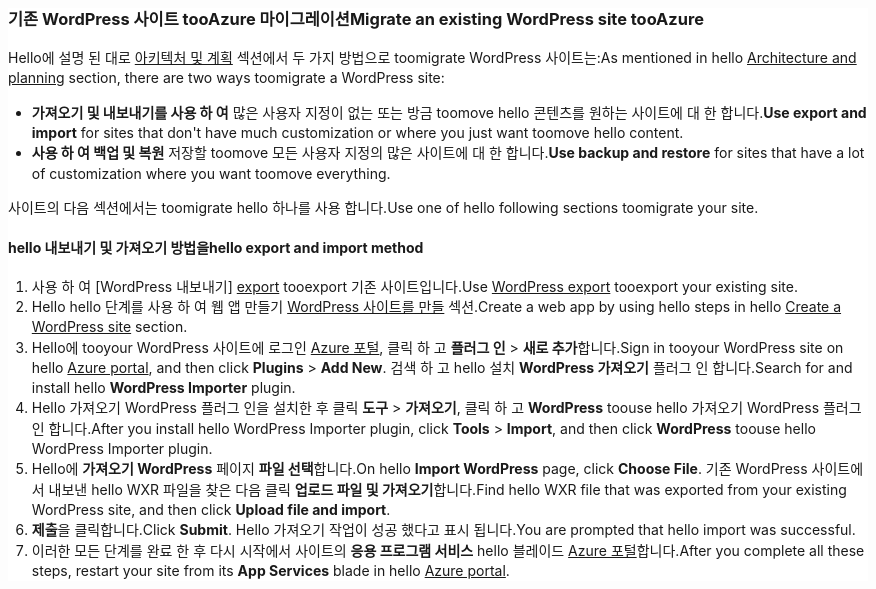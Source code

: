 ### <a name="migrate-an-existing-wordpress-site-tooazure"></a><span data-ttu-id="93eb7-187">기존 WordPress 사이트 tooAzure 마이그레이션</span><span class="sxs-lookup"><span data-stu-id="93eb7-187">Migrate an existing WordPress site tooAzure</span></span>
<span data-ttu-id="93eb7-188">Hello에 설명 된 대로 [아키텍처 및 계획](#planning) 섹션에서 두 가지 방법으로 toomigrate WordPress 사이트는:</span><span class="sxs-lookup"><span data-stu-id="93eb7-188">As mentioned in hello [Architecture and planning](#planning) section, there are two ways toomigrate a WordPress site:</span></span>

* <span data-ttu-id="93eb7-189">**가져오기 및 내보내기를 사용 하 여** 많은 사용자 지정이 없는 또는 방금 toomove hello 콘텐츠를 원하는 사이트에 대 한 합니다.</span><span class="sxs-lookup"><span data-stu-id="93eb7-189">**Use export and import** for sites that don't have much customization or where you just want toomove hello content.</span></span>
* <span data-ttu-id="93eb7-190">**사용 하 여 백업 및 복원** 저장할 toomove 모든 사용자 지정의 많은 사이트에 대 한 합니다.</span><span class="sxs-lookup"><span data-stu-id="93eb7-190">**Use backup and restore** for sites that have a lot of customization where you want toomove everything.</span></span>

<span data-ttu-id="93eb7-191">사이트의 다음 섹션에서는 toomigrate hello 하나를 사용 합니다.</span><span class="sxs-lookup"><span data-stu-id="93eb7-191">Use one of hello following sections toomigrate your site.</span></span>

#### <a name="hello-export-and-import-method"></a><span data-ttu-id="93eb7-192">hello 내보내기 및 가져오기 방법을</span><span class="sxs-lookup"><span data-stu-id="93eb7-192">hello export and import method</span></span>
1. <span data-ttu-id="93eb7-193">사용 하 여 [WordPress 내보내기] [ export] tooexport 기존 사이트입니다.</span><span class="sxs-lookup"><span data-stu-id="93eb7-193">Use [WordPress export][export] tooexport your existing site.</span></span>
2. <span data-ttu-id="93eb7-194">Hello hello 단계를 사용 하 여 웹 앱 만들기 [WordPress 사이트를 만들](#Create-a-new-WordPress-site) 섹션.</span><span class="sxs-lookup"><span data-stu-id="93eb7-194">Create a web app by using hello steps in hello [Create a WordPress site](#Create-a-new-WordPress-site) section.</span></span>
3. <span data-ttu-id="93eb7-195">Hello에 tooyour WordPress 사이트에 로그인 [Azure 포털][mgmtportal], 클릭 하 고 **플러그 인** > **새로 추가**합니다.</span><span class="sxs-lookup"><span data-stu-id="93eb7-195">Sign in tooyour WordPress site on hello [Azure portal][mgmtportal], and then click **Plugins** > **Add New**.</span></span> <span data-ttu-id="93eb7-196">검색 하 고 hello 설치 **WordPress 가져오기** 플러그 인 합니다.</span><span class="sxs-lookup"><span data-stu-id="93eb7-196">Search for and install hello **WordPress Importer** plugin.</span></span>
4. <span data-ttu-id="93eb7-197">Hello 가져오기 WordPress 플러그 인을 설치한 후 클릭 **도구** > **가져오기**, 클릭 하 고 **WordPress** toouse hello 가져오기 WordPress 플러그 인 합니다.</span><span class="sxs-lookup"><span data-stu-id="93eb7-197">After you install hello WordPress Importer plugin, click **Tools** > **Import**, and then click **WordPress** toouse hello WordPress Importer plugin.</span></span>
5. <span data-ttu-id="93eb7-198">Hello에 **가져오기 WordPress** 페이지 **파일 선택**합니다.</span><span class="sxs-lookup"><span data-stu-id="93eb7-198">On hello **Import WordPress** page, click **Choose File**.</span></span> <span data-ttu-id="93eb7-199">기존 WordPress 사이트에서 내보낸 hello WXR 파일을 찾은 다음 클릭 **업로드 파일 및 가져오기**합니다.</span><span class="sxs-lookup"><span data-stu-id="93eb7-199">Find hello WXR file that was exported from your existing WordPress site, and then click **Upload file and import**.</span></span>
6. <span data-ttu-id="93eb7-200">**제출**을 클릭합니다.</span><span class="sxs-lookup"><span data-stu-id="93eb7-200">Click **Submit**.</span></span> <span data-ttu-id="93eb7-201">Hello 가져오기 작업이 성공 했다고 표시 됩니다.</span><span class="sxs-lookup"><span data-stu-id="93eb7-201">You are prompted that hello import was successful.</span></span>
7. <span data-ttu-id="93eb7-202">이러한 모든 단계를 완료 한 후 다시 시작에서 사이트의 **응용 프로그램 서비스** hello 블레이드 [Azure 포털][mgmtportal]합니다.</span><span class="sxs-lookup"><span data-stu-id="93eb7-202">After you complete all these steps, restart your site from its **App Services** blade in hello [Azure portal][mgmtportal].</span></span>


[performance-diagram]: ./media/web-sites-php-enterprise-wordpress/performance-diagram.png
[basic-diagram]: ./media/web-sites-php-enterprise-wordpress/basic-diagram.png
[multi-region-diagram]: ./media/web-sites-php-enterprise-wordpress/multi-region-diagram.png
[wordpress]: http://www.microsoft.com/web/wordpress
[officeblog]: http://blogs.office.com/
[bingblog]: http://blogs.bing.com/
[cdbnstore]: http://www.cleardb.com/store/azure
[storageplugin]: https://wordpress.org/plugins/windows-azure-storage/
[sendgridplugin]: http://wordpress.org/plugins/sendgrid-email-delivery-simplified/
[phpwebsite]: web-sites-php-configure.md
[customdomain]: app-service-web-tutorial-custom-domain.md
[trafficmanager]: ../traffic-manager/traffic-manager-overview.md
[backup]: web-sites-backup.md
[restore]: web-sites-restore.md
[rediscache]: https://azure.microsoft.com/documentation/services/redis-cache/
[managedcache]: http://msdn.microsoft.com/library/azure/dn386122.aspx
[websitescale]: web-sites-scale.md
[managedcachescale]: http://msdn.microsoft.com/library/azure/dn386113.aspx
[cleardbscale]: http://www.cleardb.com/developers/cdbr/introduction
[staging]: web-sites-staged-publishing.md
[monitor]: web-sites-monitor.md
[log]: web-sites-enable-diagnostic-log.md
[httpscustomdomain]: app-service-web-tutorial-custom-ssl.md
[cge]: http://www.mysql.com/products/cluster/
[websitepricing]: /pricing/details/app-service/
[export]: http://en.support.wordpress.com/export/
[import]: http://wordpress.org/plugins/wordpress-importer/
[wordpressbackup]: http://wordpress.org/plugins/wordpress-importer/
[wordpressdbbackup]: http://codex.wordpress.org/Backing_Up_Your_Database
[createwordpress]: web-sites-php-web-site-gallery.md
[velvet]: https://wordpress.org/plugins/velvet-blues-update-urls/
[mgmtportal]: https://portal.azure.com/
[wordpressbackup]: http://codex.wordpress.org/WordPress_Backups
[wordpressdbbackup]: http://codex.wordpress.org/Backing_Up_Your_Database
[workbench]: http://www.mysql.com/products/workbench/
[searchandreplace]: http://interconnectit.com/124/search-and-replace-for-wordpress-databases/
[deploy]: web-sites-deploy.md
[posh]: /powershell/azureps-cmdlets-docs
[storesendgrid]: https://azure.microsoft.com/marketplace/partners/sendgrid/sendgrid-azure/
[cdn]: ../cdn/cdn-overview.md